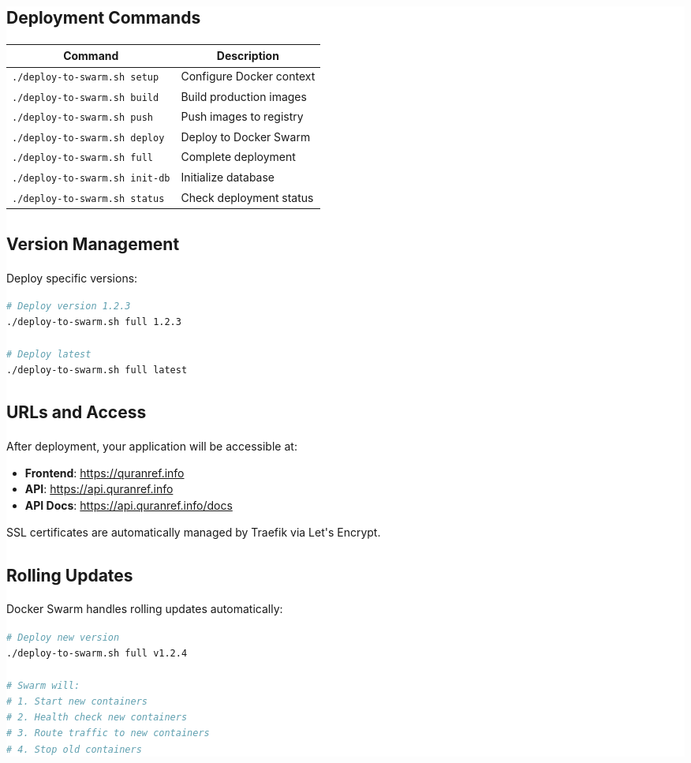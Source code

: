 ## Deployment Commands

| Command | Description |
|---------|-------------|
| `./deploy-to-swarm.sh setup` | Configure Docker context |
| `./deploy-to-swarm.sh build` | Build production images |
| `./deploy-to-swarm.sh push` | Push images to registry |
| `./deploy-to-swarm.sh deploy` | Deploy to Docker Swarm |
| `./deploy-to-swarm.sh full` | Complete deployment |
| `./deploy-to-swarm.sh init-db` | Initialize database |
| `./deploy-to-swarm.sh status` | Check deployment status |

## Version Management

Deploy specific versions:

```bash
# Deploy version 1.2.3
./deploy-to-swarm.sh full 1.2.3

# Deploy latest
./deploy-to-swarm.sh full latest
```

## URLs and Access

After deployment, your application will be accessible at:

- **Frontend**: https://quranref.info
- **API**: https://api.quranref.info
- **API Docs**: https://api.quranref.info/docs

SSL certificates are automatically managed by Traefik via Let's Encrypt.

## Rolling Updates

Docker Swarm handles rolling updates automatically:

```bash
# Deploy new version
./deploy-to-swarm.sh full v1.2.4

# Swarm will:
# 1. Start new containers
# 2. Health check new containers
# 3. Route traffic to new containers
# 4. Stop old containers
```
